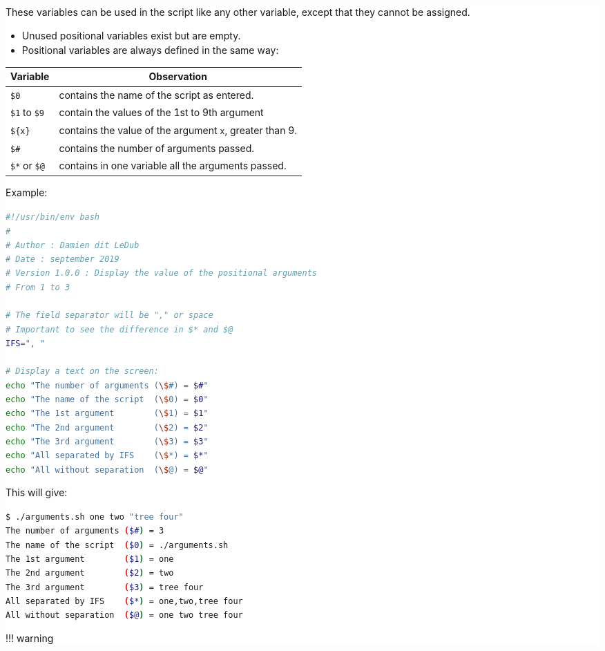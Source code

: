 These variables can be used in the script like any other variable, except that they cannot be assigned.

* Unused positional variables exist but are empty.
* Positional variables are always defined in the same way:

| Variable     | Observation                                             |
|--------------|---------------------------------------------------------|
| `$0`         | contains the name of the script as entered.             |
| `$1` to `$9` | contain the values of the 1st to 9th argument           |
| `${x}`       | contains the value of the argument `x`, greater than 9. |
| `$#`         | contains the number of arguments passed.                |
| `$*` or `$@` | contains in one variable all the arguments passed.      |

Example:

```bash
#!/usr/bin/env bash
#
# Author : Damien dit LeDub
# Date : september 2019
# Version 1.0.0 : Display the value of the positional arguments
# From 1 to 3

# The field separator will be "," or space
# Important to see the difference in $* and $@
IFS=", "

# Display a text on the screen:
echo "The number of arguments (\$#) = $#"
echo "The name of the script  (\$0) = $0"
echo "The 1st argument        (\$1) = $1"
echo "The 2nd argument        (\$2) = $2"
echo "The 3rd argument        (\$3) = $3"
echo "All separated by IFS    (\$*) = $*"
echo "All without separation  (\$@) = $@"
```

This will give:

```bash
$ ./arguments.sh one two "tree four"
The number of arguments ($#) = 3
The name of the script  ($0) = ./arguments.sh
The 1st argument        ($1) = one
The 2nd argument        ($2) = two
The 3rd argument        ($3) = tree four
All separated by IFS    ($*) = one,two,tree four
All without separation  ($@) = one two tree four
```

!!! warning
